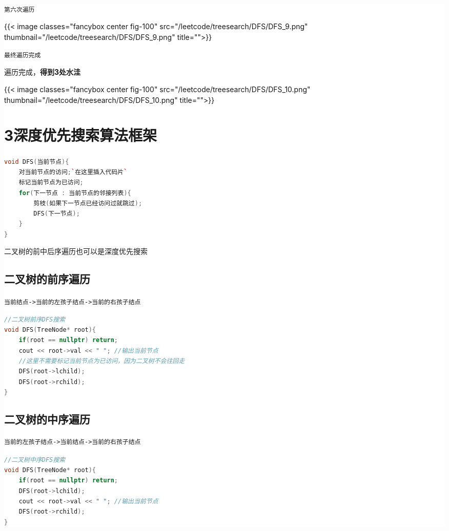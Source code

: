 `第六次遍历`

{{< image classes="fancybox center fig-100" src="/leetcode/treesearch/DFS/DFS_9.png" thumbnail="/leetcode/treesearch/DFS/DFS_9.png" title="">}}

`最终遍历完成`

遍历完成，**得到3处水洼**

{{< image classes="fancybox center fig-100" src="/leetcode/treesearch/DFS/DFS_10.png" thumbnail="/leetcode/treesearch/DFS/DFS_10.png" title="">}}

# 3深度优先搜索算法框架

```c++
void DFS(当前节点){
    对当前节点的访问;`在这里插入代码片`
    标记当前节点为已访问;
    for(下一节点 : 当前节点的邻接列表){
        剪枝(如果下一节点已经访问过就跳过);
        DFS(下一节点);
    }
}
```

二叉树的前中后序遍历也可以是深度优先搜索

## 二叉树的前序遍历

`当前结点->当前的左孩子结点->当前的右孩子结点`

```c++
//二叉树前序DFS搜索
void DFS(TreeNode* root){
    if(root == nullptr) return;
    cout << root->val << " "; //输出当前节点
    //这里不需要标记当前节点为已访问，因为二叉树不会往回走
    DFS(root->lchild); 
    DFS(root->rchild); 
}
```

## 二叉树的中序遍历

`当前的左孩子结点->当前结点->当前的右孩子结点`

```c++
//二叉树中序DFS搜索
void DFS(TreeNode* root){
    if(root == nullptr) return;
    DFS(root->lchild);
    cout << root->val << " "; //输出当前节点
    DFS(root->rchild);
}
```
